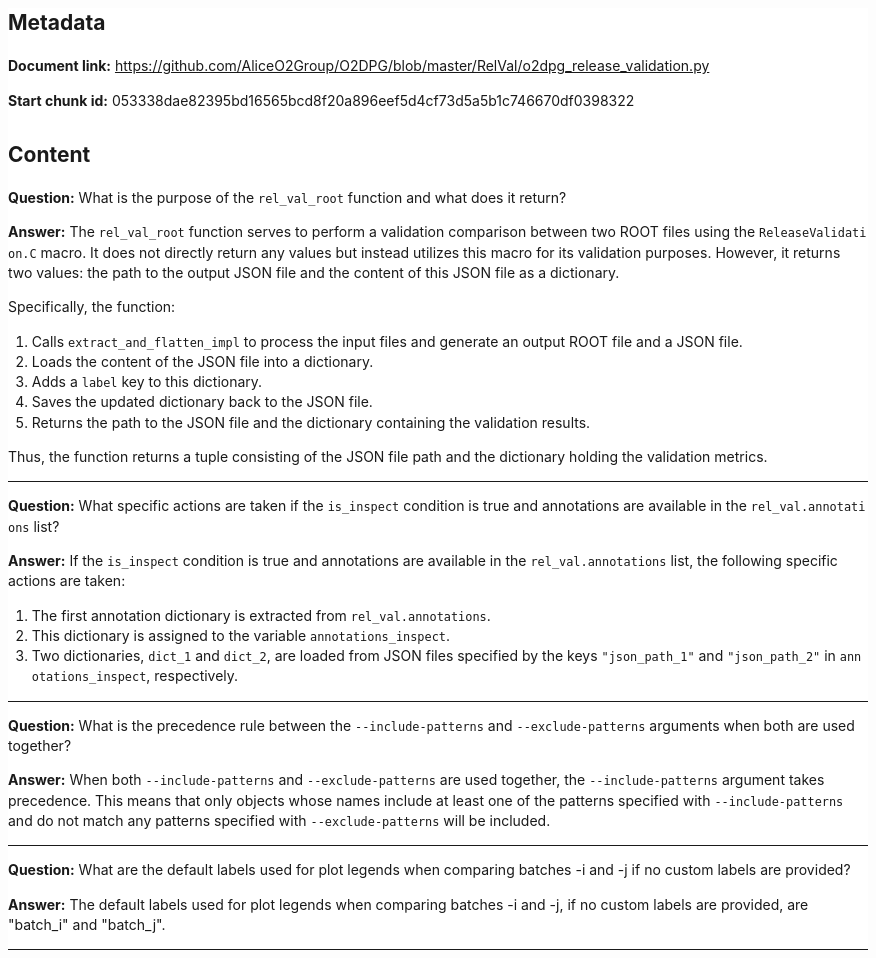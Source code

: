 ## Metadata

**Document link:** https://github.com/AliceO2Group/O2DPG/blob/master/RelVal/o2dpg_release_validation.py

**Start chunk id:** 053338dae82395bd16565bcd8f20a896eef5d4cf73d5a5b1c746670df0398322

## Content

**Question:** What is the purpose of the `rel_val_root` function and what does it return?

**Answer:** The `rel_val_root` function serves to perform a validation comparison between two ROOT files using the `ReleaseValidation.C` macro. It does not directly return any values but instead utilizes this macro for its validation purposes. However, it returns two values: the path to the output JSON file and the content of this JSON file as a dictionary.

Specifically, the function:
1. Calls `extract_and_flatten_impl` to process the input files and generate an output ROOT file and a JSON file.
2. Loads the content of the JSON file into a dictionary.
3. Adds a `label` key to this dictionary.
4. Saves the updated dictionary back to the JSON file.
5. Returns the path to the JSON file and the dictionary containing the validation results.

Thus, the function returns a tuple consisting of the JSON file path and the dictionary holding the validation metrics.

---

**Question:** What specific actions are taken if the `is_inspect` condition is true and annotations are available in the `rel_val.annotations` list?

**Answer:** If the `is_inspect` condition is true and annotations are available in the `rel_val.annotations` list, the following specific actions are taken:

1. The first annotation dictionary is extracted from `rel_val.annotations`.
2. This dictionary is assigned to the variable `annotations_inspect`.
3. Two dictionaries, `dict_1` and `dict_2`, are loaded from JSON files specified by the keys `"json_path_1"` and `"json_path_2"` in `annotations_inspect`, respectively.

---

**Question:** What is the precedence rule between the `--include-patterns` and `--exclude-patterns` arguments when both are used together?

**Answer:** When both `--include-patterns` and `--exclude-patterns` are used together, the `--include-patterns` argument takes precedence. This means that only objects whose names include at least one of the patterns specified with `--include-patterns` and do not match any patterns specified with `--exclude-patterns` will be included.

---

**Question:** What are the default labels used for plot legends when comparing batches -i and -j if no custom labels are provided?

**Answer:** The default labels used for plot legends when comparing batches -i and -j, if no custom labels are provided, are "batch_i" and "batch_j".

---